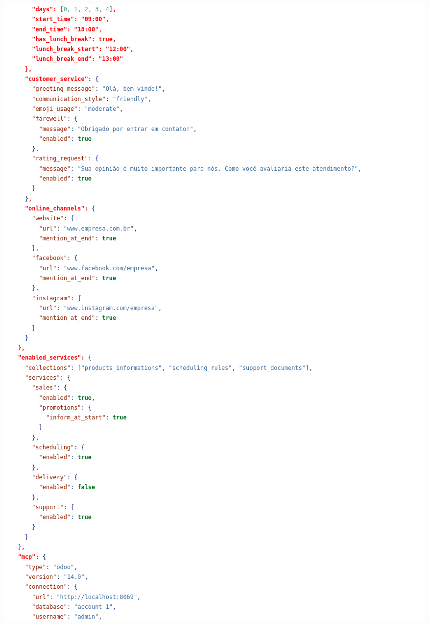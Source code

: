 ```json
        "days": [0, 1, 2, 3, 4],
        "start_time": "09:00",
        "end_time": "18:00",
        "has_lunch_break": true,
        "lunch_break_start": "12:00",
        "lunch_break_end": "13:00"
      },
      "customer_service": {
        "greeting_message": "Olá, bem-vindo!",
        "communication_style": "friendly",
        "emoji_usage": "moderate",
        "farewell": {
          "message": "Obrigado por entrar em contato!",
          "enabled": true
        },
        "rating_request": {
          "message": "Sua opinião é muito importante para nós. Como você avaliaria este atendimento?",
          "enabled": true
        }
      },
      "online_channels": {
        "website": {
          "url": "www.empresa.com.br",
          "mention_at_end": true
        },
        "facebook": {
          "url": "www.facebook.com/empresa",
          "mention_at_end": true
        },
        "instagram": {
          "url": "www.instagram.com/empresa",
          "mention_at_end": true
        }
      }
    },
    "enabled_services": {
      "collections": ["products_informations", "scheduling_rules", "support_documents"],
      "services": {
        "sales": {
          "enabled": true,
          "promotions": {
            "inform_at_start": true
          }
        },
        "scheduling": {
          "enabled": true
        },
        "delivery": {
          "enabled": false
        },
        "support": {
          "enabled": true
        }
      }
    },
    "mcp": {
      "type": "odoo",
      "version": "14.0",
      "connection": {
        "url": "http://localhost:8069",
        "database": "account_1",
        "username": "admin",
```